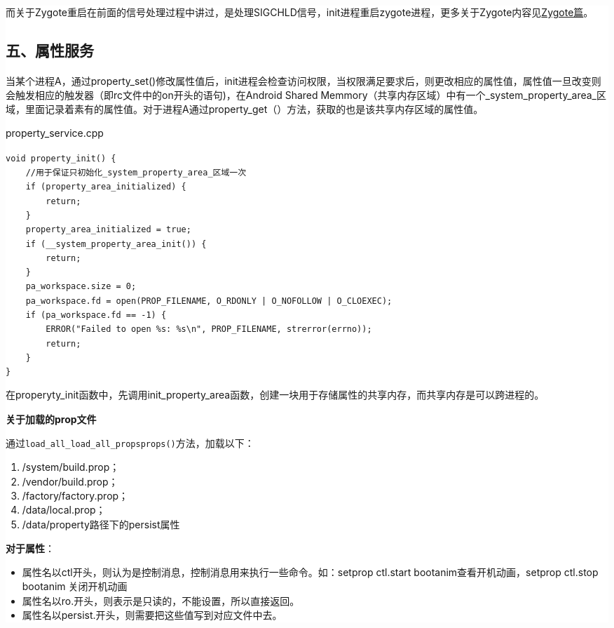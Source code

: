 而关于Zygote重启在前面的信号处理过程中讲过，是处理SIGCHLD信号，init进程重启zygote进程，更多关于Zygote内容见[Zygote篇](http://gityuan.com/2016/02/13/android-zygote/)。


## 五、属性服务

当某个进程A，通过property_set()修改属性值后，init进程会检查访问权限，当权限满足要求后，则更改相应的属性值，属性值一旦改变则会触发相应的触发器（即rc文件中的on开头的语句)，在Android Shared Memmory（共享内存区域）中有一个_system_property_area_区域，里面记录着素有的属性值。对于进程A通过property_get（）方法，获取的也是该共享内存区域的属性值。


property_service.cpp

	void property_init() {
	    //用于保证只初始化_system_property_area_区域一次
	    if (property_area_initialized) {
	        return;
	    }
	    property_area_initialized = true;
	    if (__system_property_area_init()) {
	        return;
	    }
	    pa_workspace.size = 0;
	    pa_workspace.fd = open(PROP_FILENAME, O_RDONLY | O_NOFOLLOW | O_CLOEXEC);
	    if (pa_workspace.fd == -1) {
	        ERROR("Failed to open %s: %s\n", PROP_FILENAME, strerror(errno));
	        return;
	    }
	}


在properyty_init函数中，先调用init_property_area函数，创建一块用于存储属性的共享内存，而共享内存是可以跨进程的。

**关于加载的prop文件**

通过`load_all_load_all_propsprops()`方法，加载以下：

1. /system/build.prop；
2. /vendor/build.prop；
3. /factory/factory.prop；
4. /data/local.prop；
5. /data/property路径下的persist属性

**对于属性**：

- 属性名以ctl开头，则认为是控制消息，控制消息用来执行一些命令。如：setprop ctl.start bootanim查看开机动画，setprop ctl.stop bootanim 关闭开机动画
- 属性名以ro.开头，则表示是只读的，不能设置，所以直接返回。
- 属性名以persist.开头，则需要把这些值写到对应文件中去。

